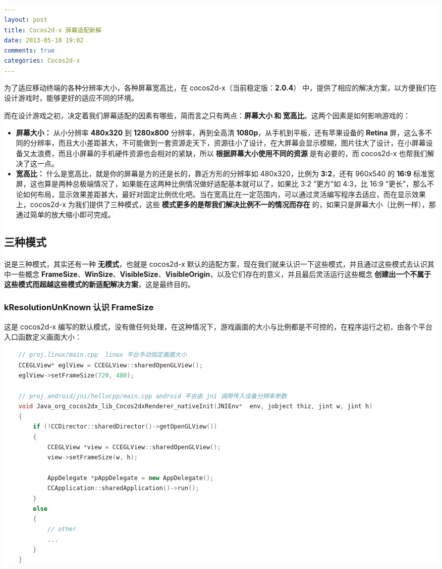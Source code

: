 ```yaml
---
layout: post
title: Cocos2d-x 屏幕适配新解
date: 2013-05-10 19:02
comments: true
categories: Cocos2d-x
---
```


为了适应移动终端的各种分辨率大小，各种屏幕宽高比，在 cocos2d-x（当前稳定版：**2.0.4**） 中，提供了相应的解决方案，以方便我们在设计游戏时，能够更好的适应不同的环境。

而在设计游戏之初，决定着我们屏幕适配的因素有哪些，简而言之只有两点：**屏幕大小 和 宽高比**。这两个因素是如何影响游戏的：

* **屏幕大小：** 从小分辨率 **480x320** 到 **1280x800** 分辨率，再到全高清 **1080p**，从手机到平板，还有苹果设备的 **Retina** 屏，这么多不同的分辨率，而且大小差距甚大，不可能做到一套资源走天下，资源往小了设计，在大屏幕会显示模糊，图片往大了设计，在小屏幕设备又太浪费，而且小屏幕的手机硬件资源也会相对的紧缺，所以 **根据屏幕大小使用不同的资源** 是有必要的，而 cocos2d-x 也帮我们解决了这一点。
* **宽高比：** 什么是宽高比，就是你的屏幕是方的还是长的，靠近方形的分辨率如 480x320，比例为 **3:2**，还有 960x540 的 **16:9** 标准宽屏，这也算是两种总极端情况了，如果能在这两种比例情况做好适配基本就可以了，如果比 3:2 “更方”如 4:3，比 16:9 “更长”，那么不论如何布局，显示效果差距甚大，最好对固定比例优化吧。当在宽高比在一定范围内，可以通过灵活编写程序去适应，而在显示效果上，cocos2d-x 为我们提供了三种模式，这些 **模式更多的是帮我们解决比例不一的情况而存在** 的，如果只是屏幕大小（比例一样），那通过简单的放大缩小即可完成。



## 三种模式

说是三种模式，其实还有一种 **无模式**，也就是 cocos2d-x 默认的适配方案，现在我们就来认识一下这些模式，并且通过这些模式去认识其中一些概念 **FrameSize**、**WinSize**、**VisibleSize**、**VisibleOrigin**，以及它们存在的意义，并且最后灵活运行这些概念 **创建出一个不属于这些模式而超越这些模式的新适配解决方案**，这是最终目的。

### kResolutionUnKnown 认识 FrameSize
这是 cocos2d-x 编写的默认模式，没有做任何处理，在这种情况下，游戏画面的大小与比例都是不可控的，在程序运行之初，由各个平台入口函数定义画面大小：

``` c++
	// proj.linux/main.cpp  linux 平台手动指定画面大小
	CCEGLView* eglView = CCEGLView::sharedOpenGLView();
    eglView->setFrameSize(720, 480);

	// proj.android/jni/hellocpp/main.cpp android 平台由 jni 调用传入设备分辨率参数
	void Java_org_cocos2dx_lib_Cocos2dxRenderer_nativeInit(JNIEnv*  env, jobject thiz, jint w, jint h)
	{
	    if (!CCDirector::sharedDirector()->getOpenGLView())
	    {
	        CCEGLView *view = CCEGLView::sharedOpenGLView();
	        view->setFrameSize(w, h);
	
	        AppDelegate *pAppDelegate = new AppDelegate();
	        CCApplication::sharedApplication()->run();
	    }
	    else
	    {
	        // other
			...
	    }
	}
```	
